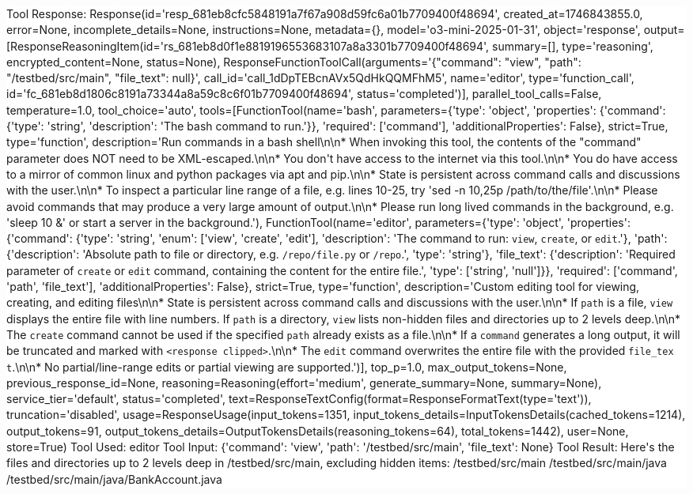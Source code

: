 Tool Response: Response(id='resp_681eb8cfc5848191a7f67a908d59fc6a01b7709400f48694', created_at=1746843855.0, error=None, incomplete_details=None, instructions=None, metadata={}, model='o3-mini-2025-01-31', object='response', output=[ResponseReasoningItem(id='rs_681eb8d0f1e8819196553683107a8a3301b7709400f48694', summary=[], type='reasoning', encrypted_content=None, status=None), ResponseFunctionToolCall(arguments='{"command": "view", "path": "/testbed/src/main", "file_text": null}', call_id='call_1dDpTEBcnAVx5QdHkQQMFhM5', name='editor', type='function_call', id='fc_681eb8d1806c8191a73344a8a59c8c6f01b7709400f48694', status='completed')], parallel_tool_calls=False, temperature=1.0, tool_choice='auto', tools=[FunctionTool(name='bash', parameters={'type': 'object', 'properties': {'command': {'type': 'string', 'description': 'The bash command to run.'}}, 'required': ['command'], 'additionalProperties': False}, strict=True, type='function', description='Run commands in a bash shell\n\n* When invoking this tool, the contents of the "command" parameter does NOT need to be XML-escaped.\n\n* You don\'t have access to the internet via this tool.\n\n* You do have access to a mirror of common linux and python packages via apt and pip.\n\n* State is persistent across command calls and discussions with the user.\n\n* To inspect a particular line range of a file, e.g. lines 10-25, try \'sed -n 10,25p /path/to/the/file\'.\n\n* Please avoid commands that may produce a very large amount of output.\n\n* Please run long lived commands in the background, e.g. \'sleep 10 &\' or start a server in the background.'), FunctionTool(name='editor', parameters={'type': 'object', 'properties': {'command': {'type': 'string', 'enum': ['view', 'create', 'edit'], 'description': 'The command to run: `view`, `create`, or `edit`.'}, 'path': {'description': 'Absolute path to file or directory, e.g. `/repo/file.py` or `/repo`.', 'type': 'string'}, 'file_text': {'description': 'Required parameter of `create` or `edit` command, containing the content for the entire file.', 'type': ['string', 'null']}}, 'required': ['command', 'path', 'file_text'], 'additionalProperties': False}, strict=True, type='function', description='Custom editing tool for viewing, creating, and editing files\n\n* State is persistent across command calls and discussions with the user.\n\n* If `path` is a file, `view` displays the entire file with line numbers. If `path` is a directory, `view` lists non-hidden files and directories up to 2 levels deep.\n\n* The `create` command cannot be used if the specified `path` already exists as a file.\n\n* If a `command` generates a long output, it will be truncated and marked with `<response clipped>`.\n\n* The `edit` command overwrites the entire file with the provided `file_text`.\n\n* No partial/line-range edits or partial viewing are supported.')], top_p=1.0, max_output_tokens=None, previous_response_id=None, reasoning=Reasoning(effort='medium', generate_summary=None, summary=None), service_tier='default', status='completed', text=ResponseTextConfig(format=ResponseFormatText(type='text')), truncation='disabled', usage=ResponseUsage(input_tokens=1351, input_tokens_details=InputTokensDetails(cached_tokens=1214), output_tokens=91, output_tokens_details=OutputTokensDetails(reasoning_tokens=64), total_tokens=1442), user=None, store=True)
Tool Used: editor
Tool Input: {'command': 'view', 'path': '/testbed/src/main', 'file_text': None}
Tool Result: Here's the files and directories up to 2 levels deep in /testbed/src/main, excluding hidden items:
/testbed/src/main
/testbed/src/main/java
/testbed/src/main/java/BankAccount.java


[oracle-docs-concurrency]: https://docs.oracle.com/javase/tutorial/essential/concurrency/index.html
[oracle-docs-synchronized]: https://docs.oracle.com/javase/tutorial/essential/concurrency/locksync.html
[threads-api]: https://docs.oracle.com/javase/8/docs/api/java/lang/Thread.html
[wiki-thread-safety]: https://en.wikipedia.org/wiki/Thread_safety
[wikipedia]: https://en.wikipedia.org/wiki/Race_condition#In_software